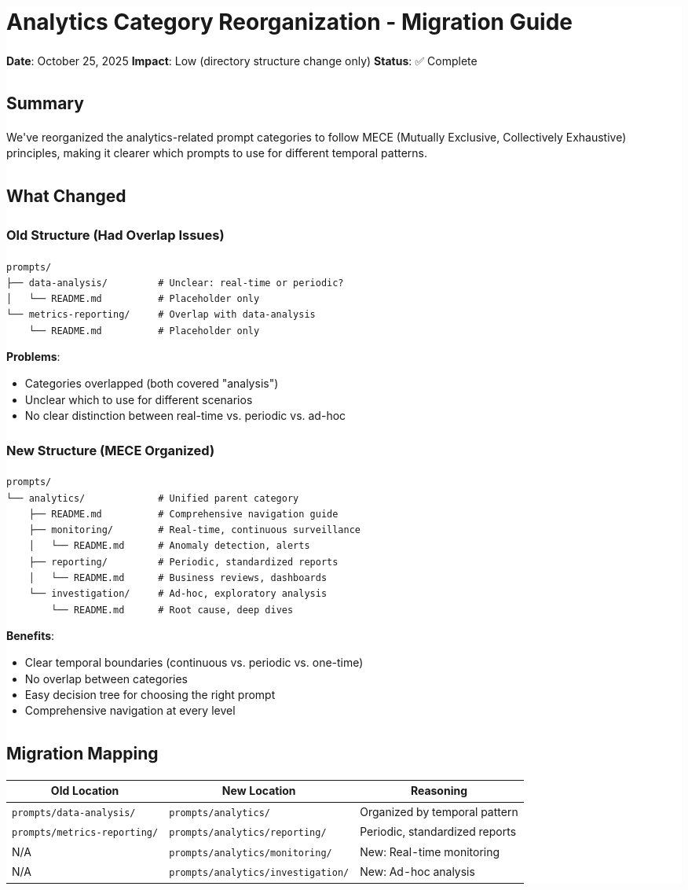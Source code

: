 # Analytics Category Reorganization - Migration Guide

**Date**: October 25, 2025
**Impact**: Low (directory structure change only)
**Status**: ✅ Complete

## Summary

We've reorganized the analytics-related prompt categories to follow MECE (Mutually Exclusive, Collectively Exhaustive) principles, making it clearer which prompts to use for different temporal patterns.

## What Changed

### Old Structure (Had Overlap Issues)
```
prompts/
├── data-analysis/         # Unclear: real-time or periodic?
│   └── README.md          # Placeholder only
└── metrics-reporting/     # Overlap with data-analysis
    └── README.md          # Placeholder only
```

**Problems**:
- Categories overlapped (both covered "analysis")
- Unclear which to use for different scenarios
- No clear distinction between real-time vs. periodic vs. ad-hoc

### New Structure (MECE Organized)
```
prompts/
└── analytics/             # Unified parent category
    ├── README.md          # Comprehensive navigation guide
    ├── monitoring/        # Real-time, continuous surveillance
    │   └── README.md      # Anomaly detection, alerts
    ├── reporting/         # Periodic, standardized reports
    │   └── README.md      # Business reviews, dashboards
    └── investigation/     # Ad-hoc, exploratory analysis
        └── README.md      # Root cause, deep dives
```

**Benefits**:
- Clear temporal boundaries (continuous vs. periodic vs. one-time)
- No overlap between categories
- Easy decision tree for choosing the right prompt
- Comprehensive navigation at every level

## Migration Mapping

| Old Location | New Location | Reasoning |
|-------------|--------------|-----------|
| `prompts/data-analysis/` | `prompts/analytics/` | Organized by temporal pattern |
| `prompts/metrics-reporting/` | `prompts/analytics/reporting/` | Periodic, standardized reports |
| N/A | `prompts/analytics/monitoring/` | New: Real-time monitoring |
| N/A | `prompts/analytics/investigation/` | New: Ad-hoc analysis |
